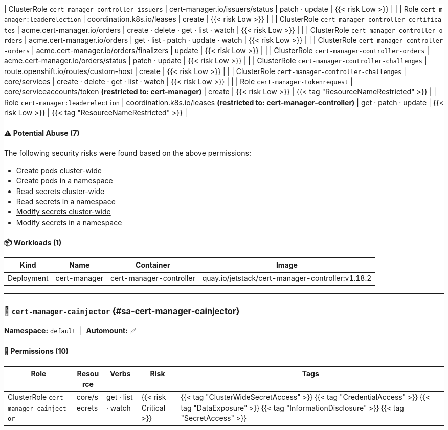 | ClusterRole `cert-manager-controller-issuers`        | cert-manager.io/issuers/status                                          | patch · update                                        | {{< risk Low >}}      |                                                                                                                                                                         |
| Role `cert-manager:leaderelection`                   | coordination.k8s.io/leases                                              | create                                                | {{< risk Low >}}      |                                                                                                                                                                         |
| ClusterRole `cert-manager-controller-certificates`   | acme.cert-manager.io/orders                                             | create · delete · get · list · watch                  | {{< risk Low >}}      |                                                                                                                                                                         |
| ClusterRole `cert-manager-controller-orders`         | acme.cert-manager.io/orders                                             | get · list · patch · update · watch                   | {{< risk Low >}}      |                                                                                                                                                                         |
| ClusterRole `cert-manager-controller-orders`         | acme.cert-manager.io/orders/finalizers                                  | update                                                | {{< risk Low >}}      |                                                                                                                                                                         |
| ClusterRole `cert-manager-controller-orders`         | acme.cert-manager.io/orders/status                                      | patch · update                                        | {{< risk Low >}}      |                                                                                                                                                                         |
| ClusterRole `cert-manager-controller-challenges`     | route.openshift.io/routes/custom-host                                   | create                                                | {{< risk Low >}}      |                                                                                                                                                                         |
| ClusterRole `cert-manager-controller-challenges`     | core/services                                                           | create · delete · get · list · watch                  | {{< risk Low >}}      |                                                                                                                                                                         |
| Role `cert-manager-tokenrequest`                     | core/serviceaccounts/token **(restricted to: cert-manager)**            | create                                                | {{< risk Low >}}      | {{< tag "ResourceNameRestricted" >}}                                                                                                                                    |
| Role `cert-manager:leaderelection`                   | coordination.k8s.io/leases **(restricted to: cert-manager-controller)** | get · patch · update                                  | {{< risk Low >}}      | {{< tag "ResourceNameRestricted" >}}                                                                                                                                    |

#### ⚠️ Potential Abuse (7)

The following security risks were found based on the above permissions:

- [Create pods cluster-wide](/rules/1006)
- [Create pods in a namespace](/rules/1007)
- [Read secrets cluster-wide](/rules/1010)
- [Read secrets in a namespace](/rules/1011)
- [Modify secrets cluster-wide](/rules/1012)
- [Modify secrets in a namespace](/rules/1013)

#### 📦 Workloads (1)

| Kind       | Name         | Container               | Image                                            |
| ---------- | ------------ | ----------------------- | ------------------------------------------------ |
| Deployment | cert-manager | cert-manager-controller | quay.io/jetstack/cert-manager-controller:v1.18.2 |

---

### 🤖 `cert-manager-cainjector` {#sa-cert-manager-cainjector}

**Namespace:** `default`  |  **Automount:** ✅

#### 🔑 Permissions (10)

| Role                                          | Resource                                                                                     | Verbs                               | Risk                  | Tags                                                                                                                                                           |
| --------------------------------------------- | -------------------------------------------------------------------------------------------- | ----------------------------------- | --------------------- | -------------------------------------------------------------------------------------------------------------------------------------------------------------- |
| ClusterRole `cert-manager-cainjector`         | core/secrets                                                                                 | get · list · watch                  | {{< risk Critical >}} | {{< tag "ClusterWideSecretAccess" >}} {{< tag "CredentialAccess" >}} {{< tag "DataExposure" >}} {{< tag "InformationDisclosure" >}} {{< tag "SecretAccess" >}} |